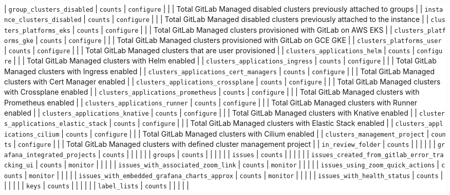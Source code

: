 | `group_clusters_disabled`                                 | `counts`                             | `configure`   |                  |         | Total GitLab Managed disabled clusters previously attached to groups       |
| `instance_clusters_disabled`                              | `counts`                             | `configure`   |                  |         | Total GitLab Managed disabled clusters previously attached to the instance |
| `clusters_platforms_eks`                                  | `counts`                             | `configure`   |                  |         | Total GitLab Managed clusters provisioned with GitLab on AWS EKS           |
| `clusters_platforms_gke`                                  | `counts`                             | `configure`   |                  |         | Total GitLab Managed clusters provisioned with GitLab on GCE GKE           |
| `clusters_platforms_user`                                 | `counts`                             | `configure`   |                  |         | Total GitLab Managed clusters that are user provisioned                    |
| `clusters_applications_helm`                              | `counts`                             | `configure`   |                  |         | Total GitLab Managed clusters with Helm enabled                            |
| `clusters_applications_ingress`                           | `counts`                             | `configure`   |                  |         | Total GitLab Managed clusters with Ingress enabled                         |
| `clusters_applications_cert_managers`                     | `counts`                             | `configure`   |                  |         | Total GitLab Managed clusters with Cert Manager enabled                    |
| `clusters_applications_crossplane`                        | `counts`                             | `configure`   |                  |         | Total GitLab Managed clusters with Crossplane enabled                      |
| `clusters_applications_prometheus`                        | `counts`                             | `configure`   |                  |         | Total GitLab Managed clusters with Prometheus enabled                      |
| `clusters_applications_runner`                            | `counts`                             | `configure`   |                  |         | Total GitLab Managed clusters with Runner enabled                          |
| `clusters_applications_knative`                           | `counts`                             | `configure`   |                  |         | Total GitLab Managed clusters with Knative enabled                         |
| `clusters_applications_elastic_stack`                     | `counts`                             | `configure`   |                  |         | Total GitLab Managed clusters with Elastic Stack enabled                   |
| `clusters_applications_cilium`                            | `counts`                             | `configure`   |                  |         | Total GitLab Managed clusters with Cilium enabled                          |
| `clusters_management_project`                             | `counts`                             | `configure`   |                  |         | Total GitLab Managed clusters with defined cluster management project      |
| `in_review_folder`                                        | `counts`                             |               |                  |         |                                                                            |
| `grafana_integrated_projects`                             | `counts`                             |               |                  |         |                                                                            |
| `groups`                                                  | `counts`                             |               |                  |         |                                                                            |
| `issues`                                                  | `counts`                             |               |                  |         |                                                                            |
| `issues_created_from_gitlab_error_tracking_ui`            | `counts`                             | `monitor`     |                  |         |                                                                            |
| `issues_with_associated_zoom_link`                        | `counts`                             | `monitor`     |                  |         |                                                                            |
| `issues_using_zoom_quick_actions`                         | `counts`                             | `monitor`     |                  |         |                                                                            |
| `issues_with_embedded_grafana_charts_approx`              | `counts`                             | `monitor`     |                  |         |                                                                            |
| `issues_with_health_status`                               | `counts`                             |               |                  |         |                                                                            |
| `keys`                                                    | `counts`                             |               |                  |         |                                                                            |
| `label_lists`                                             | `counts`                             |               |                  |         |                                                                            |